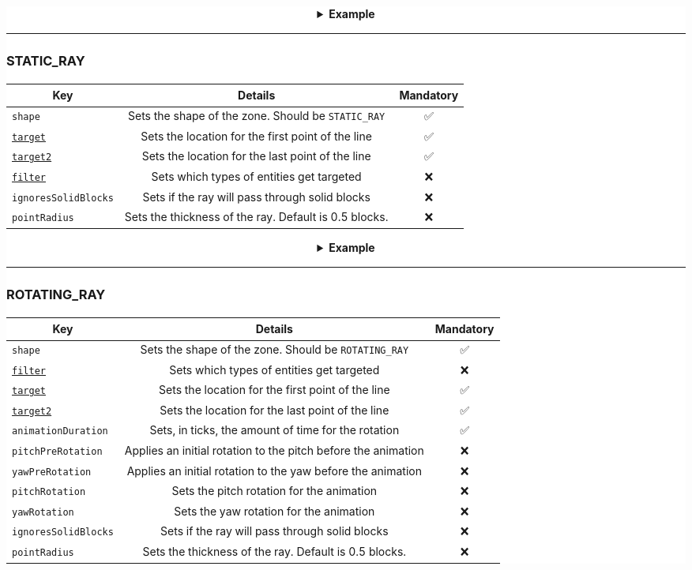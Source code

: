 <div align="center">

<details><summary><b>Example</b></summary></details>

</div>

---

### STATIC_RAY

| Key                                                         | Details | Mandatory |
|-------------------------------------------------------------| :-: | :-: |
| `shape`                                                     | Sets the shape of the zone. Should be `STATIC_RAY` | ✅ |
| [`target`]($language$/elitemobs/elitescript_targets.md)     | Sets the location for the first point of the line | ✅ |
| [`target2`]($language$/elitemobs/elitescript_targets.md)    | Sets the location for the last point of the line | ✅ |
| [`filter`]($language$/elitemobs/elitescript_zones.md&section=filter) | Sets which types of entities get targeted | ❌ |
| `ignoresSolidBlocks`                                        | Sets if the ray will pass through solid blocks | ❌ |
| `pointRadius`                                               | Sets the thickness of the ray. Default is 0.5 blocks. | ❌ |

<div align="center">

<details><summary><b>Example</b></summary></details>

</div>

---

### ROTATING_RAY

| Key                                                         | Details | Mandatory |
|-------------------------------------------------------------| :-: | :-: |
| `shape`                                                     | Sets the shape of the zone. Should be `ROTATING_RAY` | ✅ |
| [`filter`]($language$/elitemobs/elitescript_zones.md&section=filter) | Sets which types of entities get targeted | ❌ |
| [`target`]($language$/elitemobs/elitescript_targets.md)     | Sets the location for the first point of the line | ✅ |
| [`target2`]($language$/elitemobs/elitescript_targets.md)    | Sets the location for the last point of the line | ✅ |
| `animationDuration`                                         | Sets, in ticks, the amount of time for the rotation | ✅ |
| `pitchPreRotation`                                          | Applies an initial rotation to the pitch before the animation | ❌ |
| `yawPreRotation`                                            | Applies an initial rotation to the yaw before the animation | ❌ |
| `pitchRotation`                                             | Sets the pitch rotation for the animation | ❌ |
| `yawRotation`                                               | Sets the yaw rotation for the animation | ❌ |
| `ignoresSolidBlocks`                                        | Sets if the ray will pass through solid blocks | ❌ |
| `pointRadius`                                               | Sets the thickness of the ray. Default is 0.5 blocks. | ❌ |
